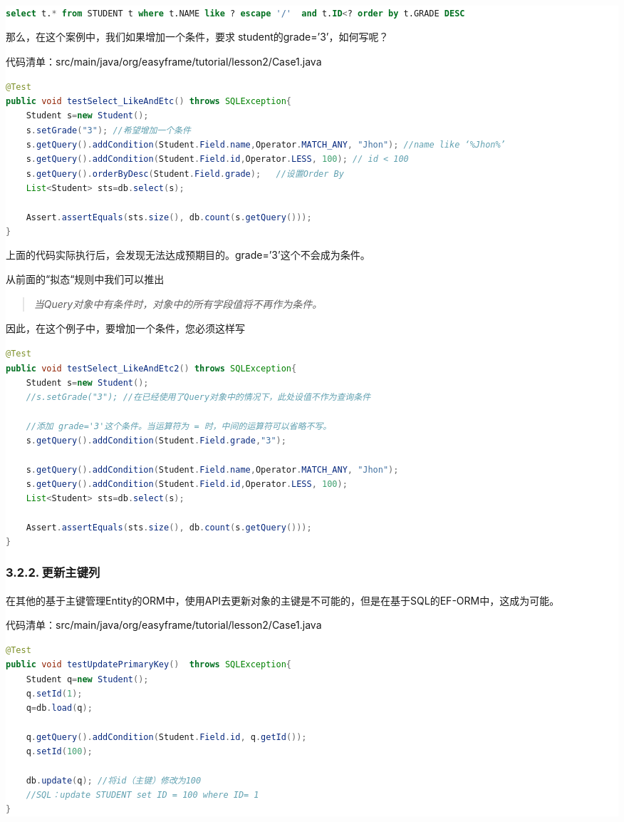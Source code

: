 ~~~sql
select t.* from STUDENT t where t.NAME like ? escape '/'  and t.ID<? order by t.GRADE DESC
~~~

那么，在这个案例中，我们如果增加一个条件，要求 student的grade=’3’，如何写呢？

代码清单：src/main/java/org/easyframe/tutorial/lesson2/Case1.java

~~~java
@Test
public void testSelect_LikeAndEtc() throws SQLException{
	Student s=new Student();
	s.setGrade("3"); //希望增加一个条件
	s.getQuery().addCondition(Student.Field.name,Operator.MATCH_ANY, "Jhon"); //name like ‘%Jhon%’
	s.getQuery().addCondition(Student.Field.id,Operator.LESS, 100); // id < 100
	s.getQuery().orderByDesc(Student.Field.grade);   //设置Order By 
	List<Student> sts=db.select(s);
		
	Assert.assertEquals(sts.size(), db.count(s.getQuery()));
}
~~~

上面的代码实际执行后，会发现无法达成预期目的。grade=’3’这个不会成为条件。

从前面的“拟态“规则中我们可以推出

> *当Query对象中有条件时，对象中的所有字段值将不再作为条件。*

因此，在这个例子中，要增加一个条件，您必须这样写

~~~java
@Test
public void testSelect_LikeAndEtc2() throws SQLException{
	Student s=new Student();
	//s.setGrade("3"); //在已经使用了Query对象中的情况下，此处设值不作为查询条件

	//添加 grade='3'这个条件。当运算符为 = 时，中间的运算符可以省略不写。
	s.getQuery().addCondition(Student.Field.grade,"3"); 
		
	s.getQuery().addCondition(Student.Field.name,Operator.MATCH_ANY, "Jhon");
	s.getQuery().addCondition(Student.Field.id,Operator.LESS, 100);
	List<Student> sts=db.select(s);
		
	Assert.assertEquals(sts.size(), db.count(s.getQuery()));
}
~~~

### 3.2.2.  更新主键列

在其他的基于主键管理Entity的ORM中，使用API去更新对象的主键是不可能的，但是在基于SQL的EF-ORM中，这成为可能。

代码清单：src/main/java/org/easyframe/tutorial/lesson2/Case1.java

~~~java
@Test
public void testUpdatePrimaryKey()  throws SQLException{
	Student q=new Student();
	q.setId(1);
	q=db.load(q);
		
	q.getQuery().addCondition(Student.Field.id, q.getId());
	q.setId(100);
		
	db.update(q); //将id（主键）修改为100
	//SQL：update STUDENT set ID = 100 where ID= 1
}
~~~
